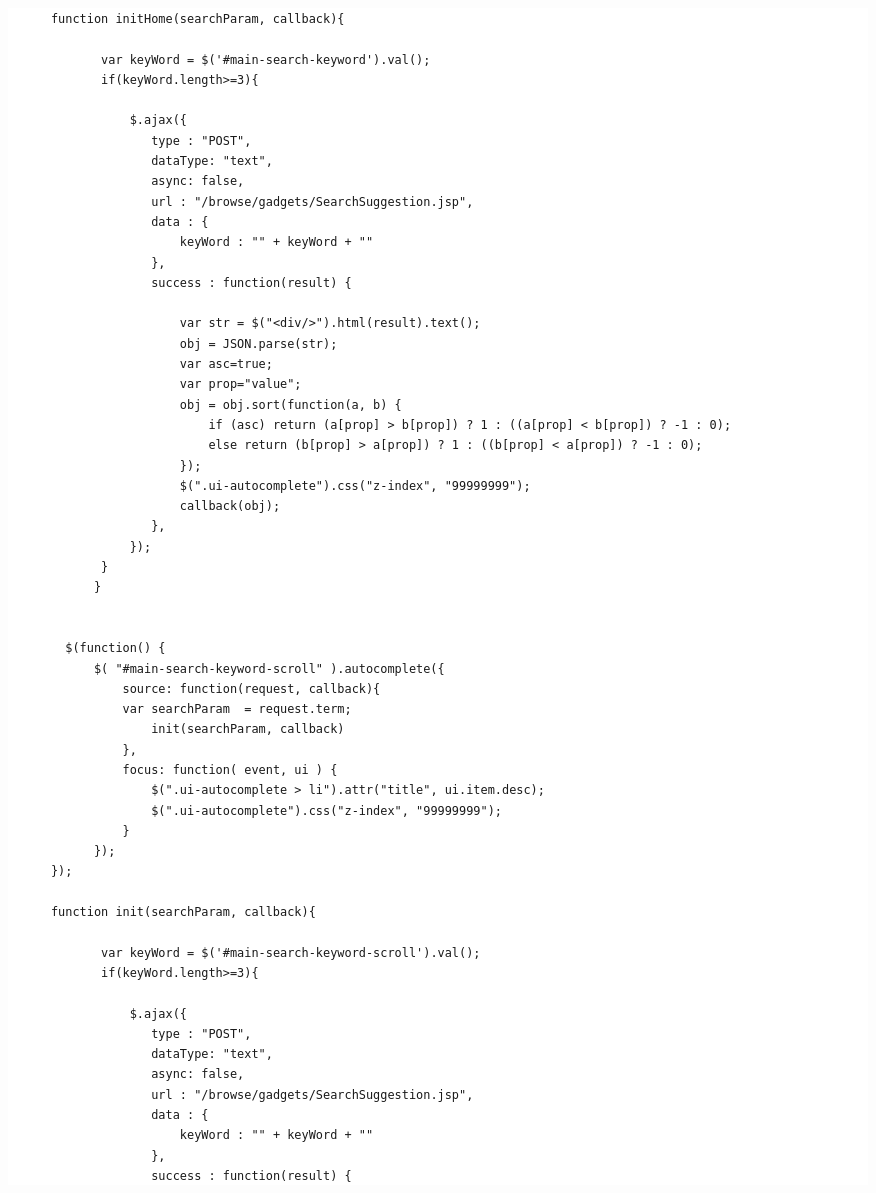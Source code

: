 		
		  function initHome(searchParam, callback){
			  
				 var keyWord = $('#main-search-keyword').val();
				 if(keyWord.length>=3){			
					 
					 $.ajax({
					    type : "POST",
					    dataType: "text",
					    async: false,
					    url : "/browse/gadgets/SearchSuggestion.jsp",
					    data : {
					        keyWord : "" + keyWord + ""
					    },
					    success : function(result) {
					    	
					    	var str = $("<div/>").html(result).text();
					    	obj = JSON.parse(str);
					        var asc=true;
					        var prop="value";
					        obj = obj.sort(function(a, b) {
					            if (asc) return (a[prop] > b[prop]) ? 1 : ((a[prop] < b[prop]) ? -1 : 0);
					            else return (b[prop] > a[prop]) ? 1 : ((b[prop] < a[prop]) ? -1 : 0);
					        });
					        $(".ui-autocomplete").css("z-index", "99999999"); 
					        callback(obj);
					    },
					 });		 
				 }
				}
		  
		  
			$(function() {
			    $( "#main-search-keyword-scroll" ).autocomplete({
			    	source: function(request, callback){
					var searchParam  = request.term;
			            init(searchParam, callback)      
			      	},
		            focus: function( event, ui ) {
		                $(".ui-autocomplete > li").attr("title", ui.item.desc);
		                $(".ui-autocomplete").css("z-index", "99999999");
		            }
			    });
		  });
		
		  function init(searchParam, callback){
			  
				 var keyWord = $('#main-search-keyword-scroll').val();
				 if(keyWord.length>=3){			
				
					 $.ajax({
					    type : "POST",
					    dataType: "text",
					    async: false,
					    url : "/browse/gadgets/SearchSuggestion.jsp",
					    data : {
					        keyWord : "" + keyWord + ""
					    },
					    success : function(result) {
					    	